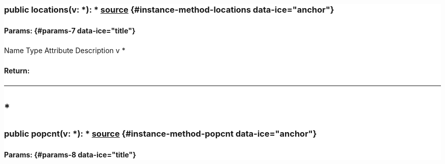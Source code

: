 </div>

</div>

<div class="detail" data-ice="detail">

### <span class="access" data-ice="access">public</span> <span data-ice="name">locations</span><span data-ice="signature">(v: <span>\*</span>): <span>\*</span></span> <span class="right-info"> <span data-ice="source"><span>[source](../../../file/src/graphconnector/BloomFilter.js.html#lineNumber79)</span></span> </span> {#instance-method-locations data-ice="anchor"}

<div data-ice="properties">

<div data-ice="properties">

#### Params: {#params-7 data-ice="title"}

Name Type Attribute Description v <span>\*</span>

</div>

</div>

<div class="return-params" data-ice="returnParams">

#### Return:

  -----------------
  <span>\*</span>
  -----------------

<div data-ice="returnProperties">

</div>

</div>

</div>

<div class="detail" data-ice="detail">

### <span class="access" data-ice="access">public</span> <span data-ice="name">popcnt</span><span data-ice="signature">(v: <span>\*</span>): <span>\*</span></span> <span class="right-info"> <span data-ice="source"><span>[source](../../../file/src/graphconnector/BloomFilter.js.html#lineNumber132)</span></span> </span> {#instance-method-popcnt data-ice="anchor"}

<div data-ice="properties">

<div data-ice="properties">

#### Params: {#params-8 data-ice="title"}

